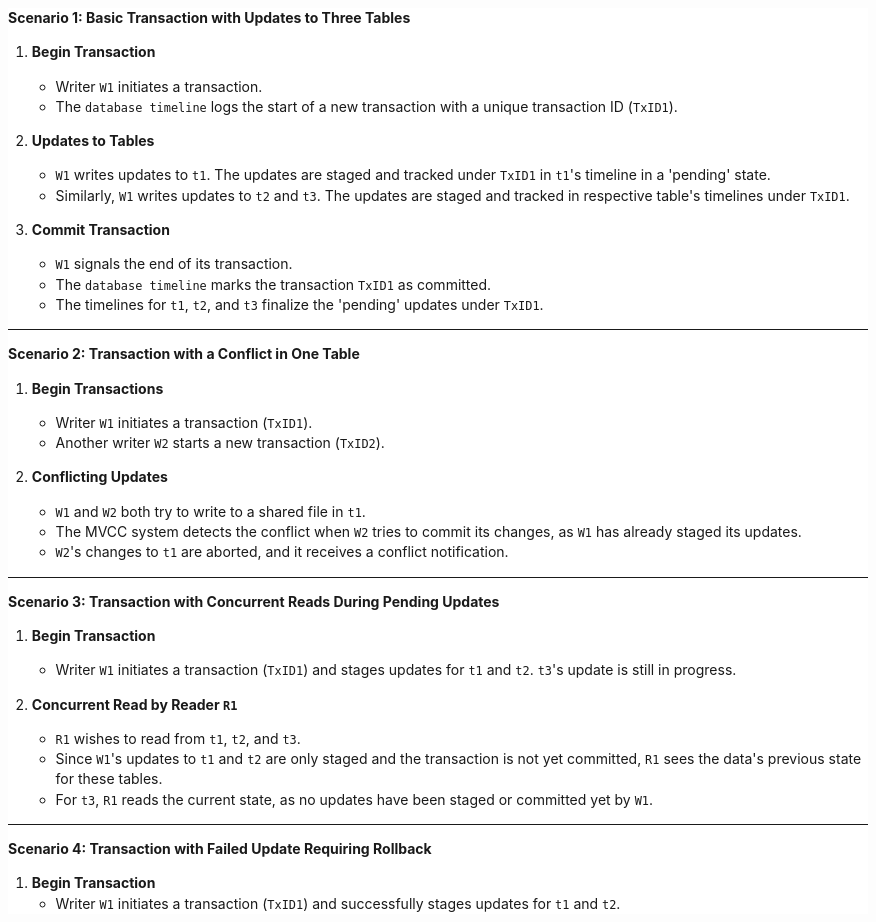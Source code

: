 **Scenario 1: Basic Transaction with Updates to Three Tables**

1. **Begin Transaction**
    * Writer `W1` initiates a transaction.
    * The `database timeline` logs the start of a new transaction with a unique transaction ID (`TxID1`).

2. **Updates to Tables**
    * `W1` writes updates to `t1`. The updates are staged and tracked under `TxID1` in `t1`'s timeline in a 'pending'
      state.
    * Similarly, `W1` writes updates to `t2` and `t3`. The updates are staged and tracked in respective table's
      timelines under `TxID1`.

3. **Commit Transaction**
    * `W1` signals the end of its transaction.
    * The `database timeline` marks the transaction `TxID1` as committed.
    * The timelines for `t1`, `t2`, and `t3` finalize the 'pending' updates under `TxID1`.

---

**Scenario 2: Transaction with a Conflict in One Table**

1. **Begin Transactions**
    * Writer `W1` initiates a transaction (`TxID1`).
    * Another writer `W2` starts a new transaction (`TxID2`).

2. **Conflicting Updates**
    * `W1` and `W2` both try to write to a shared file in `t1`.
    * The MVCC system detects the conflict when `W2` tries to commit its changes, as `W1` has already staged its
      updates.
    * `W2`'s changes to `t1` are aborted, and it receives a conflict notification.

---

**Scenario 3: Transaction with Concurrent Reads During Pending Updates**

1. **Begin Transaction**
    * Writer `W1` initiates a transaction (`TxID1`) and stages updates for `t1` and `t2`. `t3`'s update is still in
      progress.

2. **Concurrent Read by Reader `R1`**
    * `R1` wishes to read from `t1`, `t2`, and `t3`.
    * Since `W1`'s updates to `t1` and `t2` are only staged and the transaction is not yet committed, `R1` sees the
      data's previous state for these tables.
    * For `t3`, `R1` reads the current state, as no updates have been staged or committed yet by `W1`.

---

**Scenario 4: Transaction with Failed Update Requiring Rollback**

1. **Begin Transaction**
    * Writer `W1` initiates a transaction (`TxID1`) and successfully stages updates for `t1` and `t2`.
